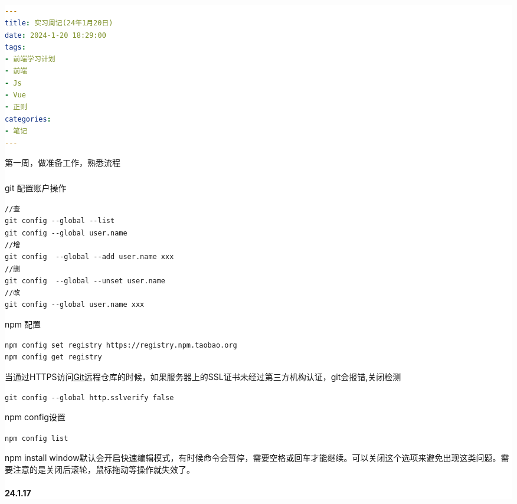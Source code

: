 ```yaml
---
title: 实习周记(24年1月20日)
date: 2024-1-20 18:29:00
tags:
- 前端学习计划
- 前端
- Js
- Vue
- 正则
categories: 
- 笔记
---
```


第一周，做准备工作，熟悉流程



### 

git 配置账户操作

```shell
//查
git config --global --list
git config --global user.name
//增
git config  --global --add user.name xxx
//删
git config  --global --unset user.name
//改
git config --global user.name xxx

```

npm 配置

```shell
npm config set registry https://registry.npm.taobao.org
npm config get registry
```

当通过HTTPS访问[Git](https://so.csdn.net/so/search?q=Git&spm=1001.2101.3001.7020)远程仓库的时候，如果服务器上的SSL证书未经过第三方机构认证，git会报错,关闭检测

``` shell
git config --global http.sslverify false
```

npm config设置

```shell
npm config list
```

npm install window默认会开启快速编辑模式，有时候命令会暂停，需要空格或回车才能继续。可以关闭这个选项来避免出现这类问题。需要注意的是关闭后滚轮，鼠标拖动等操作就失效了。

#### 24.1.17
